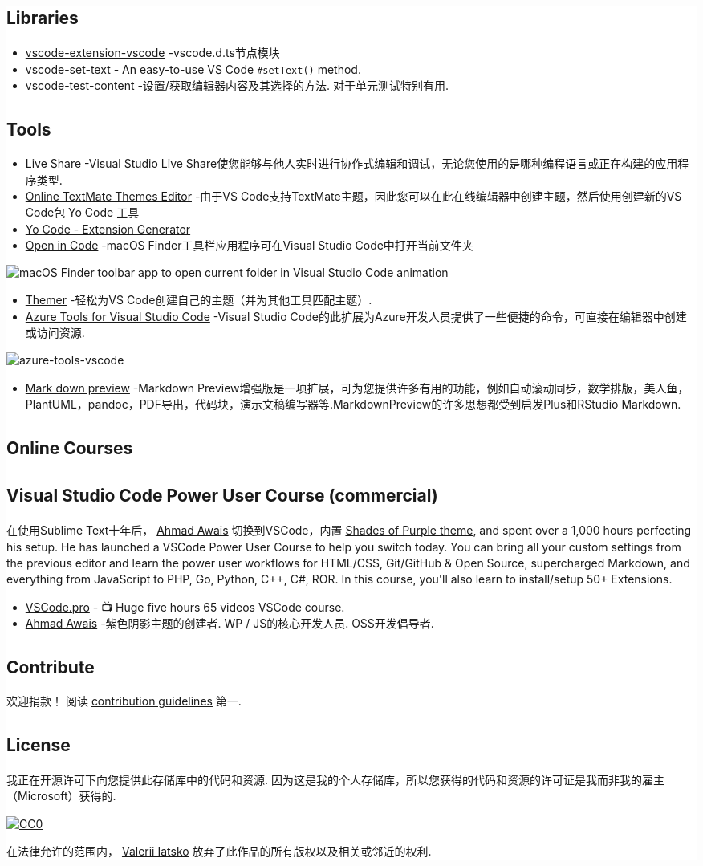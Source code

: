 ## Libraries

- [vscode-extension-vscode](https://github.com/Microsoft/vscode-extension-vscode) -vscode.d.ts节点模块
- [vscode-set-text](https://github.com/samverschueren/vscode-set-text) - An easy-to-use VS Code `#setText()` method.
- [vscode-test-content](https://github.com/mlewand-org/vscode-test-content)  -设置/获取编辑器内容及其选择的方法.  对于单元测试特别有用.

## Tools

- [Live Share](https://marketplace.visualstudio.com/items?itemName=MS-vsliveshare.vsliveshare) -Visual Studio Live Share使您能够与他人实时进行协作式编辑和调试，无论您使用的是哪种编程语言或正在构建的应用程序类型.
- [Online TextMate Themes Editor](https://tmtheme-editor.herokuapp.com/) -由于VS Code支持TextMate主题，因此您可以在此在线编辑器中创建主题，然后使用创建新的VS Code包 [Yo Code](https://code.visualstudio.com/docs/extensions/yocode) 工具
- [Yo Code - Extension Generator](https://code.visualstudio.com/docs/extensions/yocode)
- [Open in Code](https://github.com/sozercan/OpenInCode) -macOS Finder工具栏应用程序可在Visual Studio Code中打开当前文件夹

![macOS Finder toolbar app to open current folder in Visual Studio Code animation](https://camo.githubusercontent.com/edbae5fe27d6c7af23218e60cb07e3a5061bbbab/687474703a2f2f692e696d6775722e636f6d2f4c6d56484978572e676966)

- [Themer](https://themer.dev) -轻松为VS Code创建自己的主题（并为其他工具匹配主题）.
- [Azure Tools for Visual Studio Code](https://github.com/bradygaster-zz/azure-tools-vscode) -Visual Studio Code的此扩展为Azure开发人员提供了一些便捷的命令，可直接在编辑器中创建或访问资源.

![azure-tools-vscode](https://raw.githubusercontent.com/johnpapa/vscode-azure-functions-tools/master/images/json-schema-function.gif)

- [Mark down preview](https://marketplace.visualstudio.com/items?itemName=shd101wyy.markdown-preview-enhanced) -Markdown Preview增强版是一项扩展，可为您提供许多有用的功能，例如自动滚动同步，数学排版，美人鱼，PlantUML，pandoc，PDF导出，代码块，演示文稿编写器等.MarkdownPreview的许多思想都受到启发Plus和RStudio Markdown.

## Online Courses

## Visual Studio Code Power User Course (commercial)

在使用Sublime Text十年后， [Ahmad Awais](https://twitter.com/MrAhmadAwais/) 切换到VSCode，内置 [Shades of Purple theme](https://marketplace.visualstudio.com/items?itemName=ahmadawais.shades-of-purple), and spent over a 1,000 hours perfecting his setup. He has launched a VSCode Power User Course to help you switch today. You can bring all your custom settings from the previous editor and learn the power user workflows for HTML/CSS, Git/GitHub & Open Source, supercharged Markdown, and everything from JavaScript to PHP, Go, Python, C++, C#, ROR. In this course, you'll also learn to install/setup 50+ Extensions.

- [VSCode.pro](https://vscode.pro/) - 📺 Huge five hours 65 videos VSCode course.
- [Ahmad Awais](https://twitter.com/MrAhmadAwais/)  -紫色阴影主题的创建者.  WP / JS的核心开发人员.  OSS开发倡导者.

## Contribute

 欢迎捐款！  阅读 [contribution guidelines](https://github.com/viatsko/awesome-vscode/blob/master/CONTRIBUTING.md) 第一.

## License

 我正在开源许可下向您提供此存储库中的代码和资源.  因为这是我的个人存储库，所以您获得的代码和资源的许可证是我而非我的雇主（Microsoft）获得的.

[![CC0](https://mirrors.creativecommons.org/presskit/buttons/88x31/svg/cc-zero.svg)](https://creativecommons.org/publicdomain/zero/1.0/)

在法律允许的范围内， [Valerii Iatsko](https://viatsko.me) 放弃了此作品的所有版权以及相关或邻近的权利.
